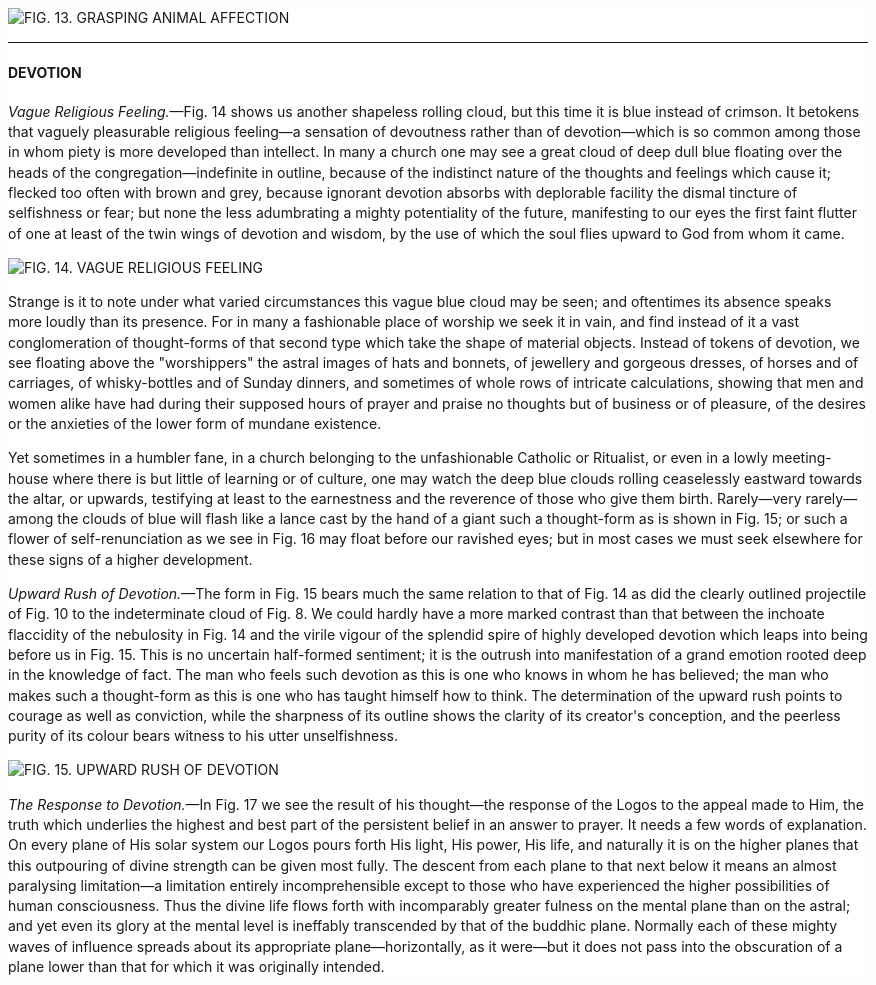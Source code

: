 ![FIG. 13. GRASPING ANIMAL AFFECTION](images/fig13.jpg "FIG. 13. GRASPING ANIMAL AFFECTION " ) 

---

#### DEVOTION

_Vague Religious Feeling._—Fig. 14 shows us another shapeless rolling cloud, but this time it is blue instead of crimson. It betokens that vaguely pleasurable religious feeling—a sensation of devoutness rather than of devotion—which is so common among those in whom piety is more developed than intellect. In many a church one may see a great cloud of deep dull blue floating over the heads of the congregation—indefinite in outline, because of the indistinct nature of the thoughts and feelings which cause it; flecked too often with brown and grey, because ignorant devotion absorbs with deplorable facility the dismal tincture of selfishness or fear; but none the less adumbrating a mighty potentiality of the future, manifesting to our eyes the first faint flutter of one at least of the twin wings of devotion and wisdom, by the use of which the soul flies upward to God from whom it came.

![FIG. 14. VAGUE RELIGIOUS FEELING](images/fig14.jpg "FIG. 14. VAGUE RELIGIOUS FEELING " ) 

Strange is it to note under what varied circumstances this vague blue cloud may be seen; and oftentimes its absence speaks more loudly than its presence. For in many a fashionable place of worship we seek it in vain, and find instead of it a vast conglomeration of thought-forms of that second type which take the shape of material objects. Instead of tokens of devotion, we see floating above the "worshippers" the astral images of hats and bonnets, of jewellery and gorgeous dresses, of horses and of carriages, of whisky-bottles and of Sunday dinners, and sometimes of whole rows of intricate calculations, showing that men and women alike have had during their supposed hours of prayer and praise no thoughts but of business or of pleasure, of the desires or the anxieties of the lower form of mundane existence.

Yet sometimes in a humbler fane, in a church belonging to the unfashionable Catholic or Ritualist, or even in a lowly meeting-house where there is but little of learning or of culture, one may watch the deep blue clouds rolling ceaselessly eastward towards the altar, or upwards, testifying at least to the earnestness and the reverence of those who give them birth. Rarely—very rarely—among the clouds of blue will flash like a lance cast by the hand of a giant such a thought-form as is shown in Fig. 15; or such a flower of self-renunciation as we see in Fig. 16 may float before our ravished eyes; but in most cases we must seek elsewhere for these signs of a higher development.

_Upward Rush of Devotion._—The form in Fig. 15 bears much the same relation to that of Fig. 14 as did the clearly outlined projectile of Fig. 10 to the indeterminate cloud of Fig. 8. We could hardly have a more marked contrast than that between the inchoate flaccidity of the nebulosity in Fig. 14 and the virile vigour of the splendid spire of highly developed devotion which leaps into being before us in Fig. 15. This is no uncertain half-formed sentiment; it is the outrush into manifestation of a grand emotion rooted deep in the knowledge of fact. The man who feels such devotion as this is one who knows in whom he has believed; the man who makes such a thought-form as this is one who has taught himself how to think. The determination of the upward rush points to courage as well as conviction, while the sharpness of its outline shows the clarity of its creator's conception, and the peerless purity of its colour bears witness to his utter unselfishness.

![FIG. 15. UPWARD RUSH OF DEVOTION](images/fig15.jpg "FIG. 15. UPWARD RUSH OF DEVOTION " ) 

_The Response to Devotion._—In Fig. 17 we see the result of his thought—the response of the Logos to the appeal made to Him, the truth which underlies the highest and best part of the persistent belief in an answer to prayer. It needs a few words of explanation. On every plane of His solar system our Logos pours forth His light, His power, His life, and naturally it is on the higher planes that this outpouring of divine strength can be given most fully. The descent from each plane to that next below it means an almost paralysing limitation—a limitation entirely incomprehensible except to those who have experienced the higher possibilities of human consciousness. Thus the divine life flows forth with incomparably greater fulness on the mental plane than on the astral; and yet even its glory at the mental level is ineffably transcended by that of the buddhic plane. Normally each of these mighty waves of influence spreads about its appropriate plane—horizontally, as it were—but it does not pass into the obscuration of a plane lower than that for which it was originally intended.
